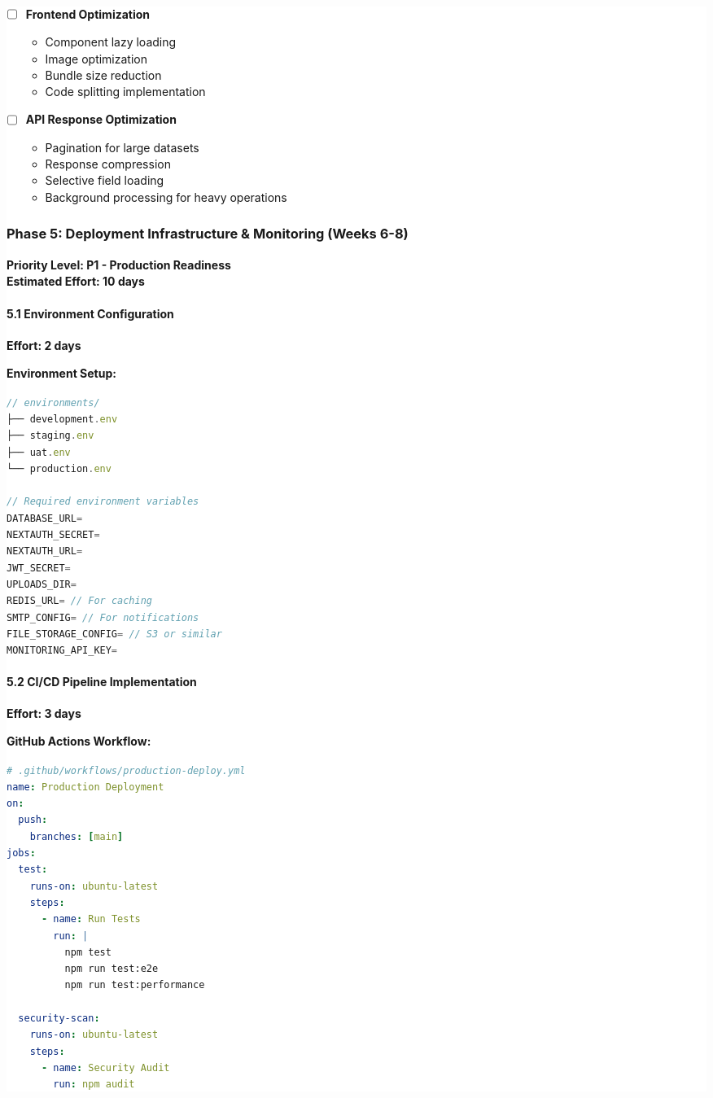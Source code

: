 - [ ] **Frontend Optimization**
  - Component lazy loading
  - Image optimization
  - Bundle size reduction
  - Code splitting implementation

- [ ] **API Response Optimization**
  - Pagination for large datasets
  - Response compression
  - Selective field loading
  - Background processing for heavy operations

### Phase 5: Deployment Infrastructure & Monitoring (Weeks 6-8)
**Priority Level: P1 - Production Readiness**  
**Estimated Effort: 10 days**

#### 5.1 Environment Configuration
**Effort: 2 days**

**Environment Setup:**
```typescript
// environments/
├── development.env
├── staging.env
├── uat.env
└── production.env

// Required environment variables
DATABASE_URL=
NEXTAUTH_SECRET=
NEXTAUTH_URL=
JWT_SECRET=
UPLOADS_DIR=
REDIS_URL= // For caching
SMTP_CONFIG= // For notifications
FILE_STORAGE_CONFIG= // S3 or similar
MONITORING_API_KEY=
```

#### 5.2 CI/CD Pipeline Implementation
**Effort: 3 days**

**GitHub Actions Workflow:**
```yaml
# .github/workflows/production-deploy.yml
name: Production Deployment
on:
  push:
    branches: [main]
jobs:
  test:
    runs-on: ubuntu-latest
    steps:
      - name: Run Tests
        run: |
          npm test
          npm run test:e2e
          npm run test:performance
  
  security-scan:
    runs-on: ubuntu-latest
    steps:
      - name: Security Audit
        run: npm audit
```